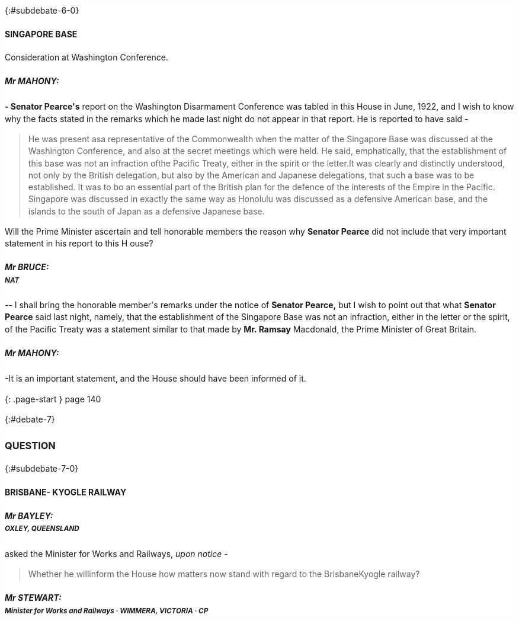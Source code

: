 {:#subdebate-6-0}
#### SINGAPORE BASE

Consideration at Washington Conference. 

##### Mr MAHONY:


 **- Senator Pearce's** report on the Washington Disarmament Conference was tabled in this House in June, 1922, and I wish to know why the facts stated in the remarks which he made last night do not appear in that report. He is reported to have said - 

  >He was present asa representative of the Commonwealth when the matter of the Singapore Base was discussed at the Washington Conference, and also at the secret meetings which were held. He said, emphatically, that the establishment of this base was not an infraction ofthe Pacific Treaty, either in the spirit or the letter.It was clearly and distinctly understood, not only by the British delegation, but also by the American and Japanese delegations, that such a base was to be established. It was to bo an essential part of the British plan for the defence of the interests of the Empire in the Pacific. Singapore was discussed in exactly the same way as Honolulu was discussed as a defensive American base, and the islands to the south of Japan as a defensive Japanese base. 

Will the Prime Minister ascertain and tell honorable members the reason why  **Senator Pearce**  did not include that very important statement in his report to this H ouse? 

##### Mr BRUCE:<br><small class="text-muted">NAT</small>

-- I shall bring the honorable member's remarks under the notice of  **Senator Pearce,**  but I wish to point out that what  **Senator Pearce**  said last night, namely, that the establishment of the Singapore Base was not an infraction, either in the letter or the spirit, of the Pacific Treaty was a statement similar to that made by  **Mr. Ramsay**  Macdonald, the Prime Minister of Great Britain. 

##### Mr MAHONY:

-It is an important statement, and the House should have been informed of it. 

{: .page-start }
page 140

{:#debate-7}
### QUESTION

{:#subdebate-7-0}
#### BRISBANE- KYOGLE RAILWAY

##### Mr BAYLEY:<br><small class="text-muted">OXLEY, QUEENSLAND</small>

asked the Minister for Works and Railways,  *upon notice -* 

  >Whether he willinform the House how matters now stand with regard to the BrisbaneKyogle railway? 

##### Mr STEWART:<br><small class="text-muted">Minister for Works and Railways &middot; WIMMERA, VICTORIA &middot; CP</small>
